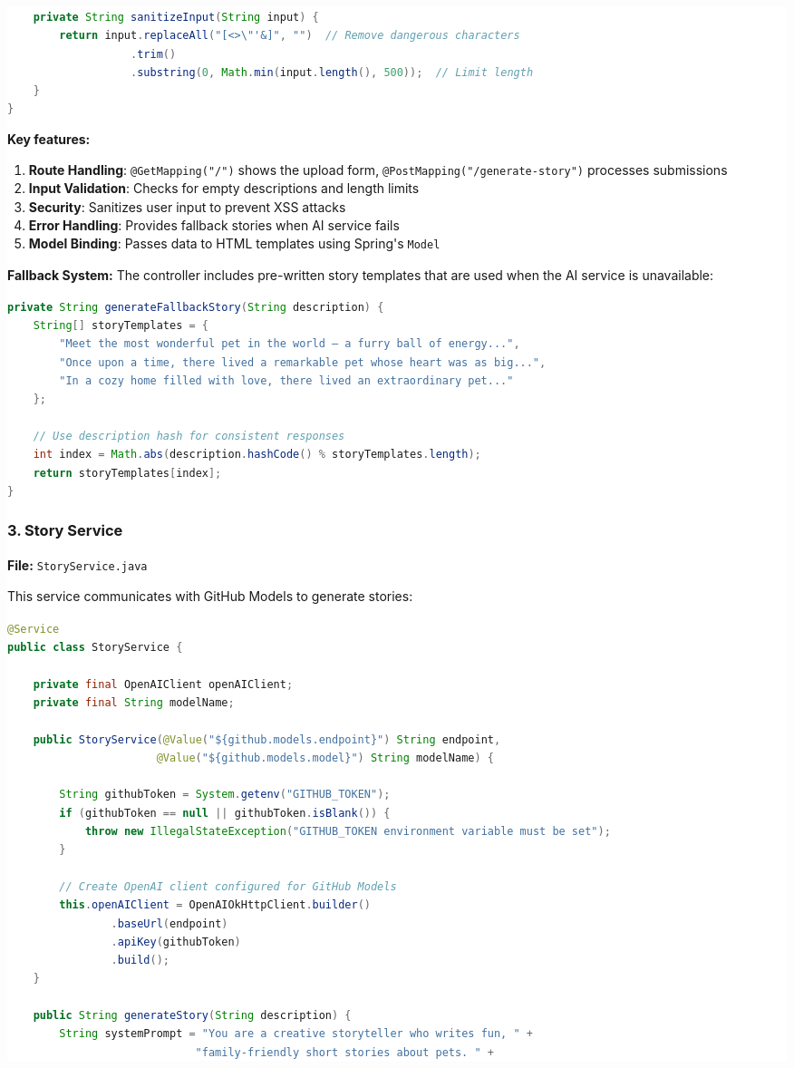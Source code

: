 ```java
    private String sanitizeInput(String input) {
        return input.replaceAll("[<>\"'&]", "")  // Remove dangerous characters
                   .trim()
                   .substring(0, Math.min(input.length(), 500));  // Limit length
    }
}
```

**Key features:**

1. **Route Handling**: `@GetMapping("/")` shows the upload form, `@PostMapping("/generate-story")` processes submissions
2. **Input Validation**: Checks for empty descriptions and length limits
3. **Security**: Sanitizes user input to prevent XSS attacks
4. **Error Handling**: Provides fallback stories when AI service fails
5. **Model Binding**: Passes data to HTML templates using Spring's `Model`

**Fallback System:**
The controller includes pre-written story templates that are used when the AI service is unavailable:

```java
private String generateFallbackStory(String description) {
    String[] storyTemplates = {
        "Meet the most wonderful pet in the world – a furry ball of energy...",
        "Once upon a time, there lived a remarkable pet whose heart was as big...",
        "In a cozy home filled with love, there lived an extraordinary pet..."
    };
    
    // Use description hash for consistent responses
    int index = Math.abs(description.hashCode() % storyTemplates.length);
    return storyTemplates[index];
}
```

### 3. Story Service

**File:** `StoryService.java`

This service communicates with GitHub Models to generate stories:

```java
@Service
public class StoryService {
    
    private final OpenAIClient openAIClient;
    private final String modelName;
    
    public StoryService(@Value("${github.models.endpoint}") String endpoint,
                       @Value("${github.models.model}") String modelName) {
        
        String githubToken = System.getenv("GITHUB_TOKEN");
        if (githubToken == null || githubToken.isBlank()) {
            throw new IllegalStateException("GITHUB_TOKEN environment variable must be set");
        }
        
        // Create OpenAI client configured for GitHub Models
        this.openAIClient = OpenAIOkHttpClient.builder()
                .baseUrl(endpoint)
                .apiKey(githubToken)
                .build();
    }
    
    public String generateStory(String description) {
        String systemPrompt = "You are a creative storyteller who writes fun, " +
                             "family-friendly short stories about pets. " +
```